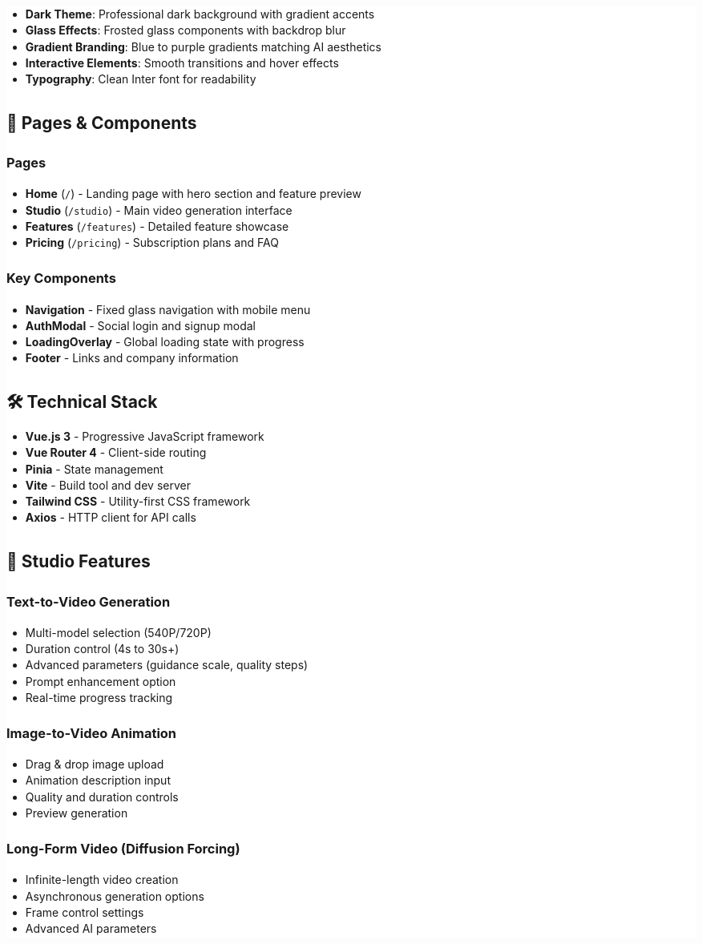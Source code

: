- **Dark Theme**: Professional dark background with gradient accents
- **Glass Effects**: Frosted glass components with backdrop blur
- **Gradient Branding**: Blue to purple gradients matching AI aesthetics
- **Interactive Elements**: Smooth transitions and hover effects
- **Typography**: Clean Inter font for readability

## 📱 Pages & Components

### Pages
- **Home** (`/`) - Landing page with hero section and feature preview
- **Studio** (`/studio`) - Main video generation interface
- **Features** (`/features`) - Detailed feature showcase
- **Pricing** (`/pricing`) - Subscription plans and FAQ

### Key Components
- **Navigation** - Fixed glass navigation with mobile menu
- **AuthModal** - Social login and signup modal
- **LoadingOverlay** - Global loading state with progress
- **Footer** - Links and company information

## 🛠️ Technical Stack

- **Vue.js 3** - Progressive JavaScript framework
- **Vue Router 4** - Client-side routing
- **Pinia** - State management
- **Vite** - Build tool and dev server
- **Tailwind CSS** - Utility-first CSS framework
- **Axios** - HTTP client for API calls

## 🎯 Studio Features

### Text-to-Video Generation
- Multi-model selection (540P/720P)
- Duration control (4s to 30s+)
- Advanced parameters (guidance scale, quality steps)
- Prompt enhancement option
- Real-time progress tracking

### Image-to-Video Animation
- Drag & drop image upload
- Animation description input
- Quality and duration controls
- Preview generation

### Long-Form Video (Diffusion Forcing)
- Infinite-length video creation
- Asynchronous generation options
- Frame control settings
- Advanced AI parameters
